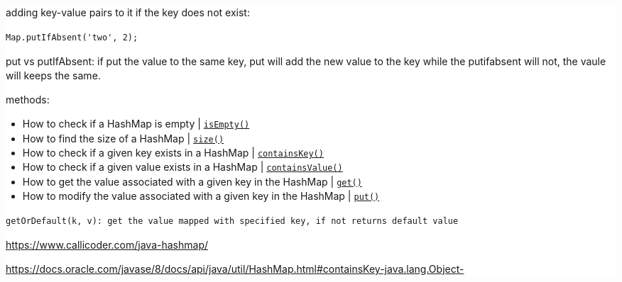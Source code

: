 adding key-value pairs to it if the key does not exist:

`Map.putIfAbsent('two', 2);`

put vs putIfAbsent: if put the value to the same key, put will add the new value to the key while the putifabsent will not, the vaule will keeps the same.

methods:

- How to check if a HashMap is empty | [`isEmpty()`](https://docs.oracle.com/javase/8/docs/api/java/util/HashMap.html#isEmpty--)
- How to find the size of a HashMap | [`size()`](https://docs.oracle.com/javase/8/docs/api/java/util/HashMap.html#size--])
- How to check if a given key exists in a HashMap | [`containsKey()`](https://docs.oracle.com/javase/8/docs/api/java/util/HashMap.html#containsKey-java.lang.Object-)
- How to check if a given value exists in a HashMap | [`containsValue()`](https://docs.oracle.com/javase/8/docs/api/java/util/HashMap.html#containsValue-java.lang.Object-)
- How to get the value associated with a given key in the HashMap | [`get()`](https://docs.oracle.com/javase/8/docs/api/java/util/HashMap.html#get-java.lang.Object-)
- How to modify the value associated with a given key in the HashMap | [`put()`](https://docs.oracle.com/javase/8/docs/api/java/util/HashMap.html#put-K-V-)

```
getOrDefault(k, v): get the value mapped with specified key, if not returns default value
```

https://www.callicoder.com/java-hashmap/

https://docs.oracle.com/javase/8/docs/api/java/util/HashMap.html#containsKey-java.lang.Object-

